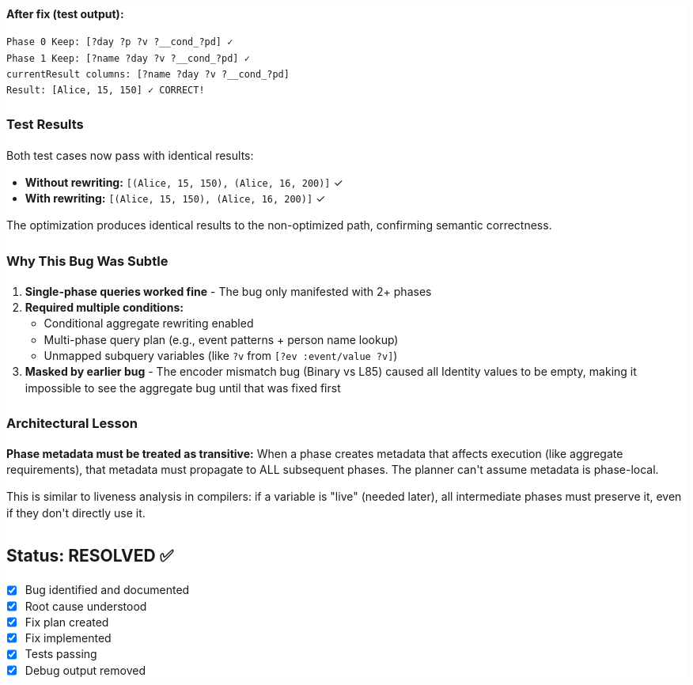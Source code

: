 **After fix (test output):**
```
Phase 0 Keep: [?day ?p ?v ?__cond_?pd] ✓
Phase 1 Keep: [?name ?day ?v ?__cond_?pd] ✓
currentResult columns: [?name ?day ?v ?__cond_?pd]
Result: [Alice, 15, 150] ✓ CORRECT!
```

### Test Results

Both test cases now pass with identical results:
- **Without rewriting:** `[(Alice, 15, 150), (Alice, 16, 200)]` ✓
- **With rewriting:** `[(Alice, 15, 150), (Alice, 16, 200)]` ✓

The optimization produces identical results to the non-optimized path, confirming semantic correctness.

### Why This Bug Was Subtle

1. **Single-phase queries worked fine** - The bug only manifested with 2+ phases
2. **Required multiple conditions:**
   - Conditional aggregate rewriting enabled
   - Multi-phase query plan (e.g., event patterns + person name lookup)
   - Unmapped subquery variables (like `?v` from `[?ev :event/value ?v]`)
3. **Masked by earlier bug** - The encoder mismatch bug (Binary vs L85) caused all Identity values to be empty, making it impossible to see the aggregate bug until that was fixed first

### Architectural Lesson

**Phase metadata must be treated as transitive:** When a phase creates metadata that affects execution (like aggregate requirements), that metadata must propagate to ALL subsequent phases. The planner can't assume metadata is phase-local.

This is similar to liveness analysis in compilers: if a variable is "live" (needed later), all intermediate phases must preserve it, even if they don't directly use it.

## Status: RESOLVED ✅

- [x] Bug identified and documented
- [x] Root cause understood
- [x] Fix plan created
- [x] Fix implemented
- [x] Tests passing
- [x] Debug output removed
